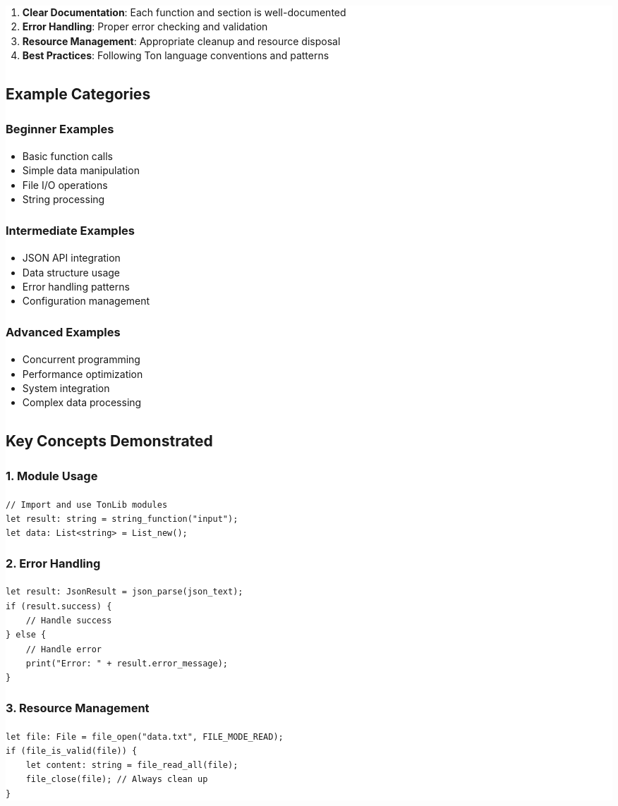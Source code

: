 1. **Clear Documentation**: Each function and section is well-documented
2. **Error Handling**: Proper error checking and validation
3. **Resource Management**: Appropriate cleanup and resource disposal
4. **Best Practices**: Following Ton language conventions and patterns

## Example Categories

### Beginner Examples
- Basic function calls
- Simple data manipulation
- File I/O operations
- String processing

### Intermediate Examples
- JSON API integration
- Data structure usage
- Error handling patterns
- Configuration management

### Advanced Examples
- Concurrent programming
- Performance optimization
- System integration
- Complex data processing

## Key Concepts Demonstrated

### 1. Module Usage
```ton
// Import and use TonLib modules
let result: string = string_function("input");
let data: List<string> = List_new();
```

### 2. Error Handling
```ton
let result: JsonResult = json_parse(json_text);
if (result.success) {
    // Handle success
} else {
    // Handle error
    print("Error: " + result.error_message);
}
```

### 3. Resource Management
```ton
let file: File = file_open("data.txt", FILE_MODE_READ);
if (file_is_valid(file)) {
    let content: string = file_read_all(file);
    file_close(file); // Always clean up
}
```
